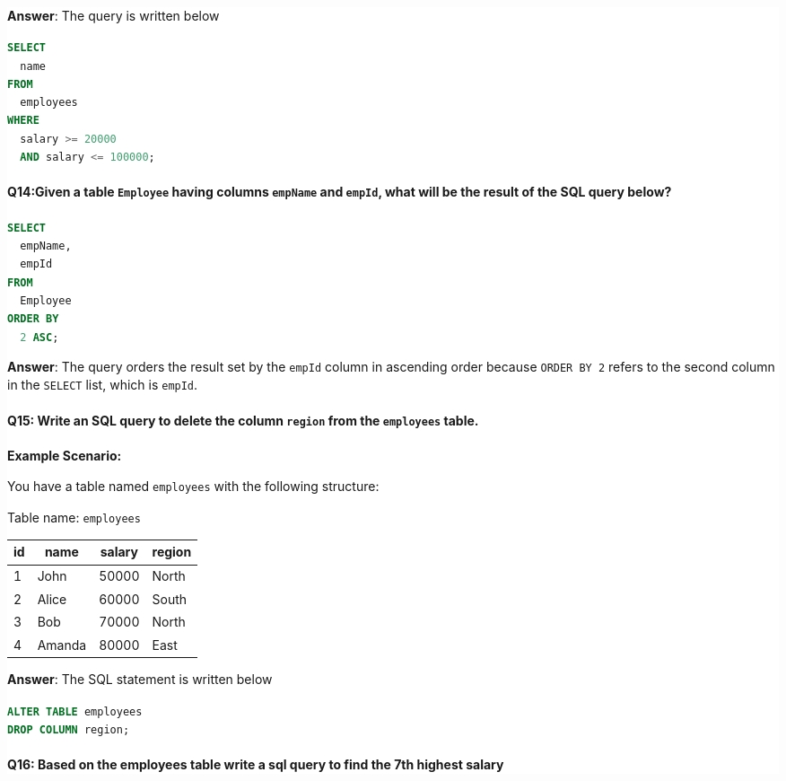 **Answer**: The query is written below

```sql
SELECT
  name
FROM
  employees
WHERE
  salary >= 20000
  AND salary <= 100000;
```

#### Q14:Given a table `Employee` having columns `empName` and `empId`, what will be the result of the SQL query below?

```sql
SELECT
  empName,
  empId
FROM
  Employee
ORDER BY
  2 ASC;
```

**Answer**: The query orders the result set by the `empId` column in ascending order because `ORDER BY 2` refers to the second column in the `SELECT` list, which is `empId`.

#### Q15: Write an SQL query to delete the column `region` from the `employees` table.

**Example Scenario:**

You have a table named `employees` with the following structure:

Table name: `employees`

| id   | name   | salary | region |
| ---- | ------ | ------ | ------ |
| 1    | John   | 50000  | North  |
| 2    | Alice  | 60000  | South  |
| 3    | Bob    | 70000  | North  |
| 4    | Amanda | 80000  | East   |

**Answer**: The SQL statement is written below

```sql
ALTER TABLE employees
DROP COLUMN region;
```

#### Q16: Based on the employees table write a sql query to find the 7th highest salary
